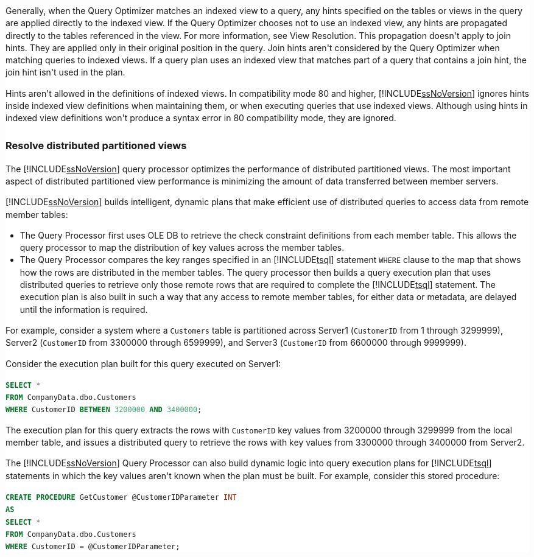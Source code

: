 Generally, when the Query Optimizer matches an indexed view to a query, any hints specified on the tables or views in the query are applied directly to the indexed view. If the Query Optimizer chooses not to use an indexed view, any hints are propagated directly to the tables referenced in the view. For more information, see View Resolution. This propagation doesn't apply to join hints. They are applied only in their original position in the query. Join hints aren't considered by the Query Optimizer when matching queries to indexed views. If a query plan uses an indexed view that matches part of a query that contains a join hint, the join hint isn't used in the plan.

Hints aren't allowed in the definitions of indexed views. In compatibility mode 80 and higher, [!INCLUDE[ssNoVersion](../includes/ssnoversion-md.md)] ignores hints inside indexed view definitions when maintaining them, or when executing queries that use indexed views. Although using hints in indexed view definitions won't produce a syntax error in 80 compatibility mode, they are ignored.

### Resolve distributed partitioned views

The [!INCLUDE[ssNoVersion](../includes/ssnoversion-md.md)] query processor optimizes the performance of distributed partitioned views. The most important aspect of distributed partitioned view performance is minimizing the amount of data transferred between member servers.

[!INCLUDE[ssNoVersion](../includes/ssnoversion-md.md)] builds intelligent, dynamic plans that make efficient use of distributed queries to access data from remote member tables:

- The Query Processor first uses OLE DB to retrieve the check constraint definitions from each member table. This allows the query processor to map the distribution of key values across the member tables.
- The Query Processor compares the key ranges specified in an [!INCLUDE[tsql](../includes/tsql-md.md)] statement `WHERE` clause to the map that shows how the rows are distributed in the member tables. The query processor then builds a query execution plan that uses distributed queries to retrieve only those remote rows that are required to complete the [!INCLUDE[tsql](../includes/tsql-md.md)] statement. The execution plan is also built in such a way that any access to remote member tables, for either data or metadata, are delayed until the information is required.

For example, consider a system where a `Customers` table is partitioned across Server1 (`CustomerID` from 1 through 3299999), Server2 (`CustomerID` from 3300000 through 6599999), and Server3 (`CustomerID` from 6600000 through 9999999).

Consider the execution plan built for this query executed on Server1:

```sql
SELECT *
FROM CompanyData.dbo.Customers
WHERE CustomerID BETWEEN 3200000 AND 3400000;
```

The execution plan for this query extracts the rows with `CustomerID` key values from 3200000 through 3299999 from the local member table, and issues a distributed query to retrieve the rows with key values from 3300000 through 3400000 from Server2.

The [!INCLUDE[ssNoVersion](../includes/ssnoversion-md.md)] Query Processor can also build dynamic logic into query execution plans for [!INCLUDE[tsql](../includes/tsql-md.md)] statements in which the key values aren't known when the plan must be built. For example, consider this stored procedure:

```sql
CREATE PROCEDURE GetCustomer @CustomerIDParameter INT
AS
SELECT *
FROM CompanyData.dbo.Customers
WHERE CustomerID = @CustomerIDParameter;
```
